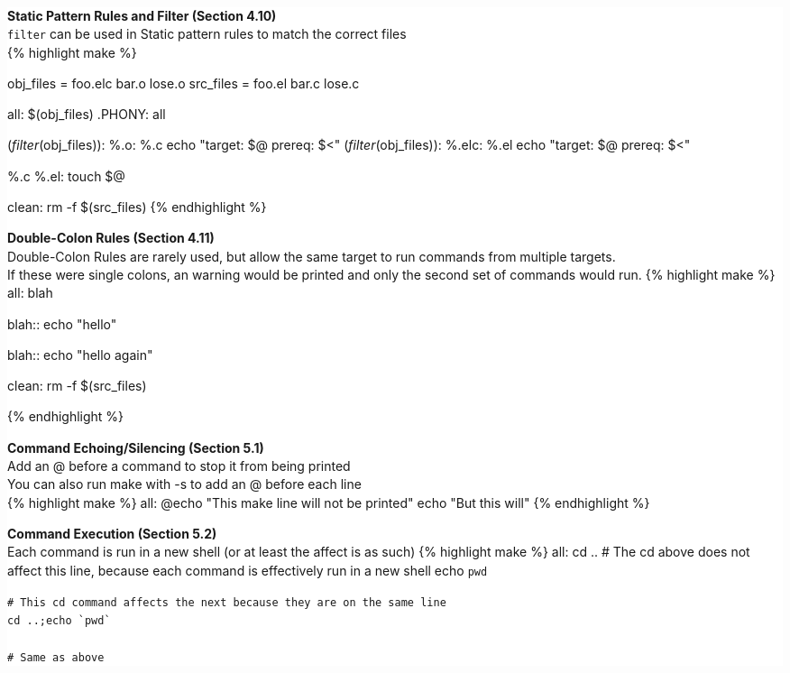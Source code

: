 **Static Pattern Rules and Filter (Section 4.10)**  
`filter` can be used in Static pattern rules to match the correct files  
{% highlight make %}

obj_files = foo.elc bar.o lose.o
src_files = foo.el bar.c lose.c

all: $(obj_files)
.PHONY: all

$(filter %.o,$(obj_files)): %.o: %.c
	echo "target: $@ prereq: $<"
$(filter %.elc,$(obj_files)): %.elc: %.el
	echo "target: $@ prereq: $<" 

%.c %.el:
	touch $@

clean:
	rm -f $(src_files)
{% endhighlight %}

**Double-Colon Rules (Section 4.11)**  
Double-Colon Rules are rarely used, but allow the same target to run commands from multiple targets.  
If these were single colons, an warning would be printed and only the second set of commands would run.
{% highlight make %}
all: blah

blah::
	echo "hello"

blah::
	echo "hello again"

clean:
	rm -f $(src_files)

{% endhighlight %}



**Command Echoing/Silencing (Section 5.1)**  
Add an @ before a command to stop it from being printed  
You can also run make with -s to add an @ before each line  
{% highlight make %}
all: 
	@echo "This make line will not be printed"
	echo "But this will"
{% endhighlight %}

**Command Execution (Section 5.2)**  
Each command is run in a new shell (or at least the affect is as such)
{% highlight make %}
all: 
	cd ..
	# The cd above does not affect this line, because each command is effectively run in a new shell
	echo `pwd`

	# This cd command affects the next because they are on the same line
	cd ..;echo `pwd`

	# Same as above